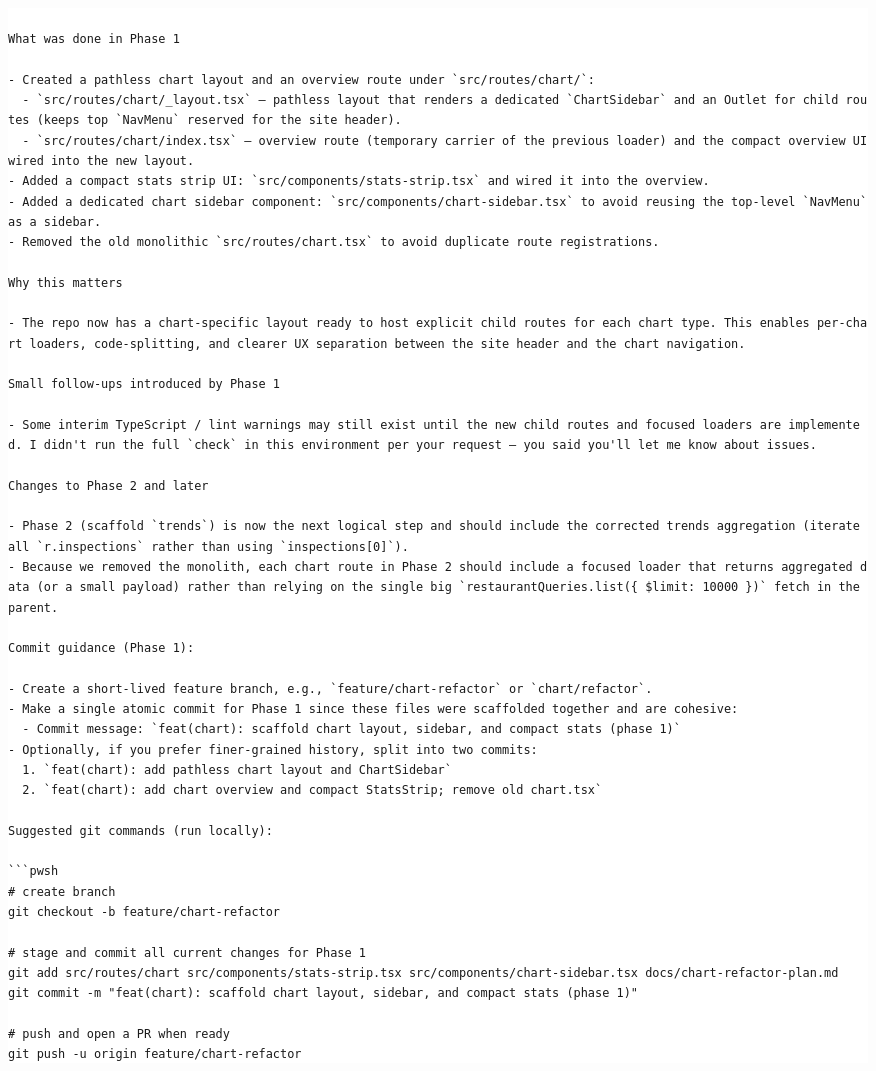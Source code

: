 ````

What was done in Phase 1

- Created a pathless chart layout and an overview route under `src/routes/chart/`:
  - `src/routes/chart/_layout.tsx` — pathless layout that renders a dedicated `ChartSidebar` and an Outlet for child routes (keeps top `NavMenu` reserved for the site header).
  - `src/routes/chart/index.tsx` — overview route (temporary carrier of the previous loader) and the compact overview UI wired into the new layout.
- Added a compact stats strip UI: `src/components/stats-strip.tsx` and wired it into the overview.
- Added a dedicated chart sidebar component: `src/components/chart-sidebar.tsx` to avoid reusing the top-level `NavMenu` as a sidebar.
- Removed the old monolithic `src/routes/chart.tsx` to avoid duplicate route registrations.

Why this matters

- The repo now has a chart-specific layout ready to host explicit child routes for each chart type. This enables per-chart loaders, code-splitting, and clearer UX separation between the site header and the chart navigation.

Small follow-ups introduced by Phase 1

- Some interim TypeScript / lint warnings may still exist until the new child routes and focused loaders are implemented. I didn't run the full `check` in this environment per your request — you said you'll let me know about issues.

Changes to Phase 2 and later

- Phase 2 (scaffold `trends`) is now the next logical step and should include the corrected trends aggregation (iterate all `r.inspections` rather than using `inspections[0]`).
- Because we removed the monolith, each chart route in Phase 2 should include a focused loader that returns aggregated data (or a small payload) rather than relying on the single big `restaurantQueries.list({ $limit: 10000 })` fetch in the parent.

Commit guidance (Phase 1):

- Create a short-lived feature branch, e.g., `feature/chart-refactor` or `chart/refactor`.
- Make a single atomic commit for Phase 1 since these files were scaffolded together and are cohesive:
  - Commit message: `feat(chart): scaffold chart layout, sidebar, and compact stats (phase 1)`
- Optionally, if you prefer finer-grained history, split into two commits:
  1. `feat(chart): add pathless chart layout and ChartSidebar`
  2. `feat(chart): add chart overview and compact StatsStrip; remove old chart.tsx`

Suggested git commands (run locally):

```pwsh
# create branch
git checkout -b feature/chart-refactor

# stage and commit all current changes for Phase 1
git add src/routes/chart src/components/stats-strip.tsx src/components/chart-sidebar.tsx docs/chart-refactor-plan.md
git commit -m "feat(chart): scaffold chart layout, sidebar, and compact stats (phase 1)"

# push and open a PR when ready
git push -u origin feature/chart-refactor
````
